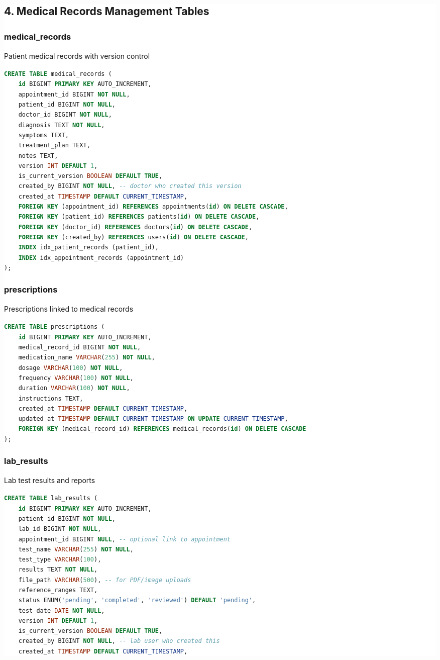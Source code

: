 ## 4. Medical Records Management Tables

### medical_records
Patient medical records with version control
```sql
CREATE TABLE medical_records (
    id BIGINT PRIMARY KEY AUTO_INCREMENT,
    appointment_id BIGINT NOT NULL,
    patient_id BIGINT NOT NULL,
    doctor_id BIGINT NOT NULL,
    diagnosis TEXT NOT NULL,
    symptoms TEXT,
    treatment_plan TEXT,
    notes TEXT,
    version INT DEFAULT 1,
    is_current_version BOOLEAN DEFAULT TRUE,
    created_by BIGINT NOT NULL, -- doctor who created this version
    created_at TIMESTAMP DEFAULT CURRENT_TIMESTAMP,
    FOREIGN KEY (appointment_id) REFERENCES appointments(id) ON DELETE CASCADE,
    FOREIGN KEY (patient_id) REFERENCES patients(id) ON DELETE CASCADE,
    FOREIGN KEY (doctor_id) REFERENCES doctors(id) ON DELETE CASCADE,
    FOREIGN KEY (created_by) REFERENCES users(id) ON DELETE CASCADE,
    INDEX idx_patient_records (patient_id),
    INDEX idx_appointment_records (appointment_id)
);
```

### prescriptions
Prescriptions linked to medical records
```sql
CREATE TABLE prescriptions (
    id BIGINT PRIMARY KEY AUTO_INCREMENT,
    medical_record_id BIGINT NOT NULL,
    medication_name VARCHAR(255) NOT NULL,
    dosage VARCHAR(100) NOT NULL,
    frequency VARCHAR(100) NOT NULL,
    duration VARCHAR(100) NOT NULL,
    instructions TEXT,
    created_at TIMESTAMP DEFAULT CURRENT_TIMESTAMP,
    updated_at TIMESTAMP DEFAULT CURRENT_TIMESTAMP ON UPDATE CURRENT_TIMESTAMP,
    FOREIGN KEY (medical_record_id) REFERENCES medical_records(id) ON DELETE CASCADE
);
```

### lab_results
Lab test results and reports
```sql
CREATE TABLE lab_results (
    id BIGINT PRIMARY KEY AUTO_INCREMENT,
    patient_id BIGINT NOT NULL,
    lab_id BIGINT NOT NULL,
    appointment_id BIGINT NULL, -- optional link to appointment
    test_name VARCHAR(255) NOT NULL,
    test_type VARCHAR(100),
    results TEXT NOT NULL,
    file_path VARCHAR(500), -- for PDF/image uploads
    reference_ranges TEXT,
    status ENUM('pending', 'completed', 'reviewed') DEFAULT 'pending',
    test_date DATE NOT NULL,
    version INT DEFAULT 1,
    is_current_version BOOLEAN DEFAULT TRUE,
    created_by BIGINT NOT NULL, -- lab user who created this
    created_at TIMESTAMP DEFAULT CURRENT_TIMESTAMP,
```